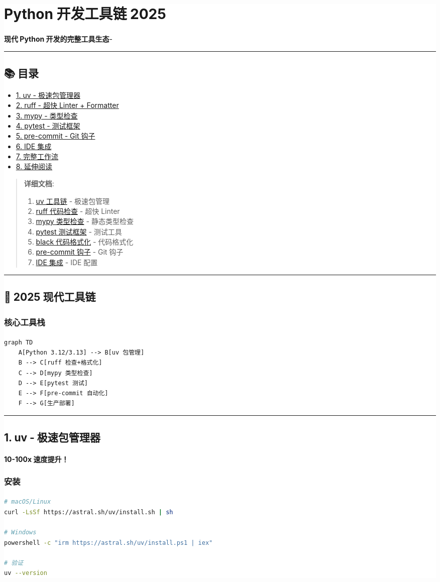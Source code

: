 # Python 开发工具链 2025

**现代 Python 开发的完整工具生态**-

---

## 📚 目录

- [1. uv - 极速包管理器](#1-uv---极速包管理器)
- [2. ruff - 超快 Linter + Formatter](#2-ruff---超快-linter--formatter)
- [3. mypy - 类型检查](#3-mypy---类型检查)
- [4. pytest - 测试框架](#4-pytest---测试框架)
- [5. pre-commit - Git 钩子](#5-pre-commit---git-钩子)
- [6. IDE 集成](#6-ide-集成)
- [7. 完整工作流](#7-完整工作流)
- [8. 延伸阅读](#8-延伸阅读)

> **详细文档**:
> 1. [uv 工具链](01-uv-toolchain.md) - 极速包管理
> 2. [ruff 代码检查](02-ruff.md) - 超快 Linter
> 3. [mypy 类型检查](03-mypy.md) - 静态类型检查
> 4. [pytest 测试框架](04-pytest.md) - 测试工具
> 5. [black 代码格式化](05-black.md) - 代码格式化
> 6. [pre-commit 钩子](06-pre-commit.md) - Git 钩子
> 7. [IDE 集成](07-ide-integration.md) - IDE 配置

---

## 🚀 2025 现代工具链

### 核心工具栈

```mermaid
graph TD
    A[Python 3.12/3.13] --> B[uv 包管理]
    B --> C[ruff 检查+格式化]
    C --> D[mypy 类型检查]
    D --> E[pytest 测试]
    E --> F[pre-commit 自动化]
    F --> G[生产部署]
```

---

## 1. uv - 极速包管理器

**10-100x 速度提升！**

### 安装

```bash
# macOS/Linux
curl -LsSf https://astral.sh/uv/install.sh | sh

# Windows
powershell -c "irm https://astral.sh/uv/install.ps1 | iex"

# 验证
uv --version
```
